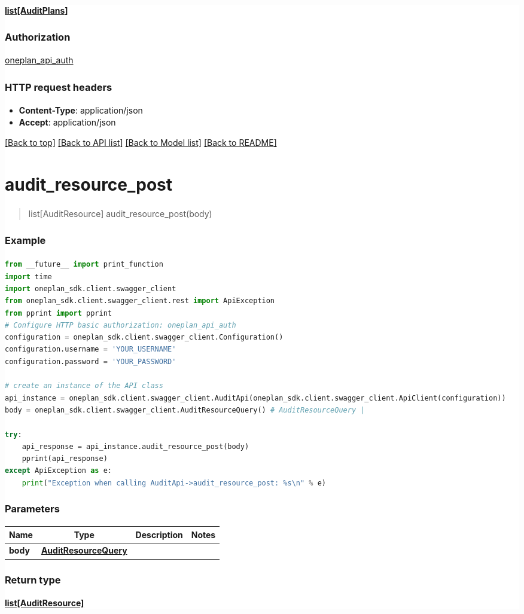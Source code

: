 [**list[AuditPlans]**](AuditPlans.md)

### Authorization

[oneplan_api_auth](../README.md#oneplan_api_auth)

### HTTP request headers

 - **Content-Type**: application/json
 - **Accept**: application/json

[[Back to top]](#) [[Back to API list]](../README.md#documentation-for-api-endpoints) [[Back to Model list]](../README.md#documentation-for-models) [[Back to README]](../README.md)

# **audit_resource_post**
> list[AuditResource] audit_resource_post(body)



### Example
```python
from __future__ import print_function
import time
import oneplan_sdk.client.swagger_client
from oneplan_sdk.client.swagger_client.rest import ApiException
from pprint import pprint
# Configure HTTP basic authorization: oneplan_api_auth
configuration = oneplan_sdk.client.swagger_client.Configuration()
configuration.username = 'YOUR_USERNAME'
configuration.password = 'YOUR_PASSWORD'

# create an instance of the API class
api_instance = oneplan_sdk.client.swagger_client.AuditApi(oneplan_sdk.client.swagger_client.ApiClient(configuration))
body = oneplan_sdk.client.swagger_client.AuditResourceQuery() # AuditResourceQuery | 

try:
    api_response = api_instance.audit_resource_post(body)
    pprint(api_response)
except ApiException as e:
    print("Exception when calling AuditApi->audit_resource_post: %s\n" % e)
```

### Parameters

Name | Type | Description  | Notes
------------- | ------------- | ------------- | -------------
 **body** | [**AuditResourceQuery**](AuditResourceQuery.md)|  | 

### Return type

[**list[AuditResource]**](AuditResource.md)
